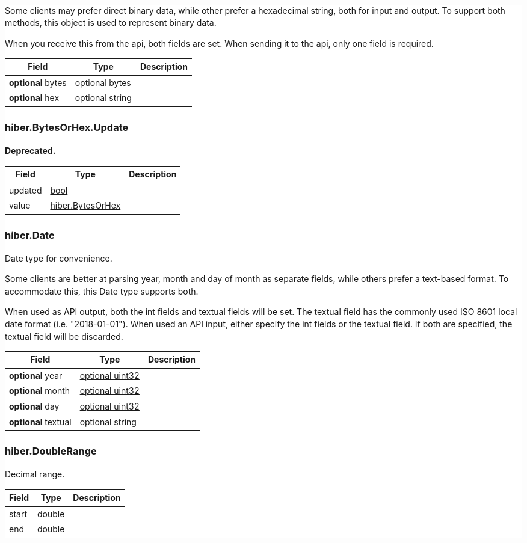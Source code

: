 Some clients may prefer direct binary data, while other prefer a hexadecimal string,
both for input and output. To support both methods, this object is used to represent binary data.

When you receive this from the api, both fields are set. When sending it to the api, only one field is required.

| Field | Type | Description |
| ----- | ---- | ----------- |
|  **optional** bytes | [optional bytes](#bytes) |  |
|  **optional** hex | [optional string](#string) |  |

### hiber.BytesOrHex.Update

<strong>Deprecated.</strong> 

| Field | Type | Description |
| ----- | ---- | ----------- |
| updated | [ bool](#bool) |  |
| value | [ hiber.BytesOrHex](#hiberbytesorhex) |  |

### hiber.Date

Date type for convenience.

Some clients are better at parsing year, month and day of month as separate fields,
while others prefer a text-based format.
To accommodate this, this Date type supports both.

When used as API output, both the int fields and textual fields will be set.
The textual field has the commonly used ISO 8601 local date format (i.e. "2018-01-01").
When used an API input, either specify the int fields or the textual field.
If both are specified, the textual field will be discarded.

| Field | Type | Description |
| ----- | ---- | ----------- |
|  **optional** year | [optional uint32](#uint32) |  |
|  **optional** month | [optional uint32](#uint32) |  |
|  **optional** day | [optional uint32](#uint32) |  |
|  **optional** textual | [optional string](#string) |  |

### hiber.DoubleRange

Decimal range.

| Field | Type | Description |
| ----- | ---- | ----------- |
| start | [ double](#double) |  |
| end | [ double](#double) |  |

